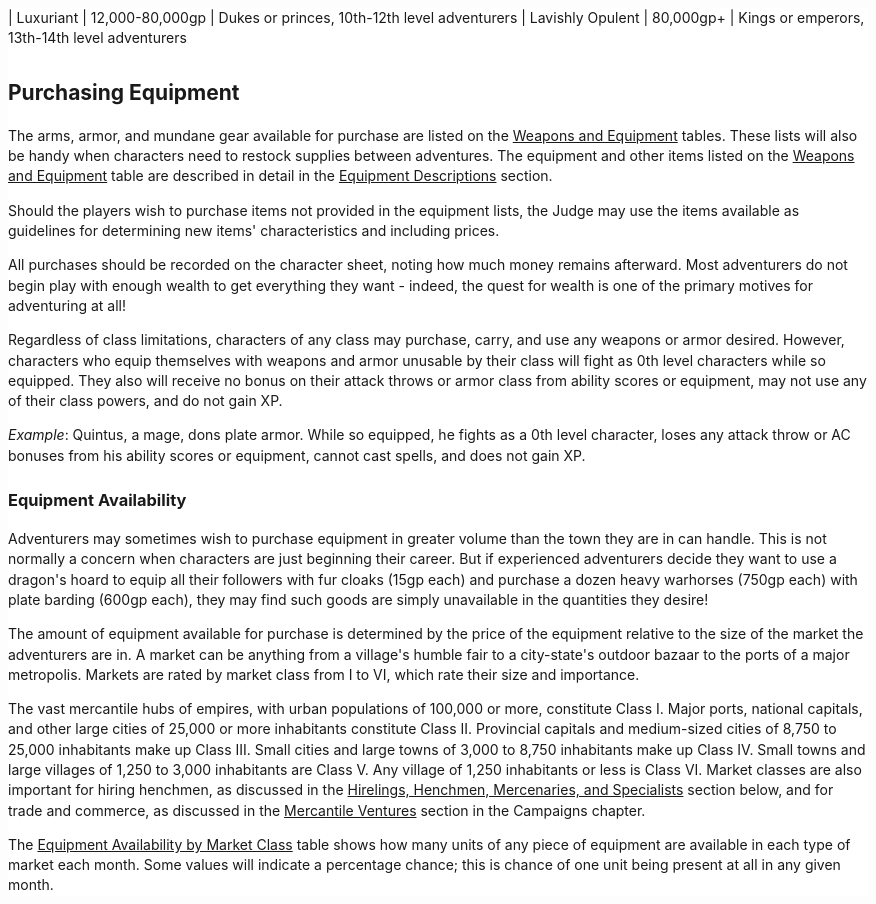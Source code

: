 | Luxuriant              | 12,000-80,000gp        | Dukes or princes, 10th-12th level adventurers
| Lavishly Opulent       | 80,000gp+              | Kings or emperors, 13th-14th level adventurers


## Purchasing Equipment

The arms, armor, and mundane gear available for purchase are listed on the [Weapons and Equipment](Chapter03.md#weapons-and-equipment) tables. These lists will also be handy when characters need to restock supplies between adventures. The equipment and other items listed on the [Weapons and Equipment](Chapter03.md#weapons-and-equipment) table are described in detail in the [Equipment Descriptions](Chapter03.md#equipment-descriptions) section.

Should the players wish to purchase items not provided in the equipment lists, the Judge may use the items available as guidelines for determining new items' characteristics and including prices.

All purchases should be recorded on the character sheet, noting how much money remains afterward. Most adventurers do not begin play with enough wealth to get everything they want - indeed, the quest for wealth is one of the primary motives for adventuring at all!

Regardless of class limitations, characters of any class may purchase, carry, and use any weapons or armor desired. However, characters who equip themselves with weapons and armor unusable by their class will fight as 0th level characters while so equipped. They also will receive no bonus on their attack throws or armor class from ability scores or equipment, may not use any of their class powers, and do not gain XP.

*Example*: Quintus, a mage, dons plate armor. While so equipped, he fights as a 0th level character, loses any attack throw or AC bonuses from his ability scores or equipment, cannot cast spells, and does not gain XP.


### Equipment Availability

Adventurers may sometimes wish to purchase equipment in greater volume than the town they are in can handle. This is not normally a concern when characters are just beginning their career. But if experienced adventurers decide they want to use a dragon's hoard to equip all their followers with fur cloaks (15gp each) and purchase a dozen heavy warhorses (750gp each) with plate barding (600gp each), they may find such goods are simply unavailable in the quantities they desire!

The amount of equipment available for purchase is determined by the price of the equipment relative to the size of the market the adventurers are in. A market can be anything from a village's humble fair to a city-state's outdoor bazaar to the ports of a major metropolis. Markets are rated by market class from I to VI, which rate their size and importance.

The vast mercantile hubs of empires, with urban populations of 100,000 or more, constitute Class I. Major ports, national capitals, and other large cities of 25,000 or more inhabitants constitute Class II. Provincial capitals and medium-sized cities of 8,750 to 25,000 inhabitants make up Class III. Small cities and large towns of 3,000 to 8,750 inhabitants make up Class IV. Small towns and large villages of 1,250 to 3,000 inhabitants are Class V. Any village of 1,250 inhabitants or less is Class VI. Market classes are also important for hiring henchmen, as discussed in the [Hirelings, Henchmen, Mercenaries, and Specialists](Chapter03.md#hirelings-henchmen-mercenaries-and-specialists) section below, and for trade and commerce, as discussed in the [Mercantile Ventures](Chapter07.md#mercantile-ventures) section in the Campaigns chapter.

The [Equipment Availability by Market Class](Chapter03.md#equipment-availability-by-market-class) table shows how many units of any piece of equipment are available in each type of market each month. Some values will indicate a percentage chance; this is chance of one unit being present at all in any given month.
